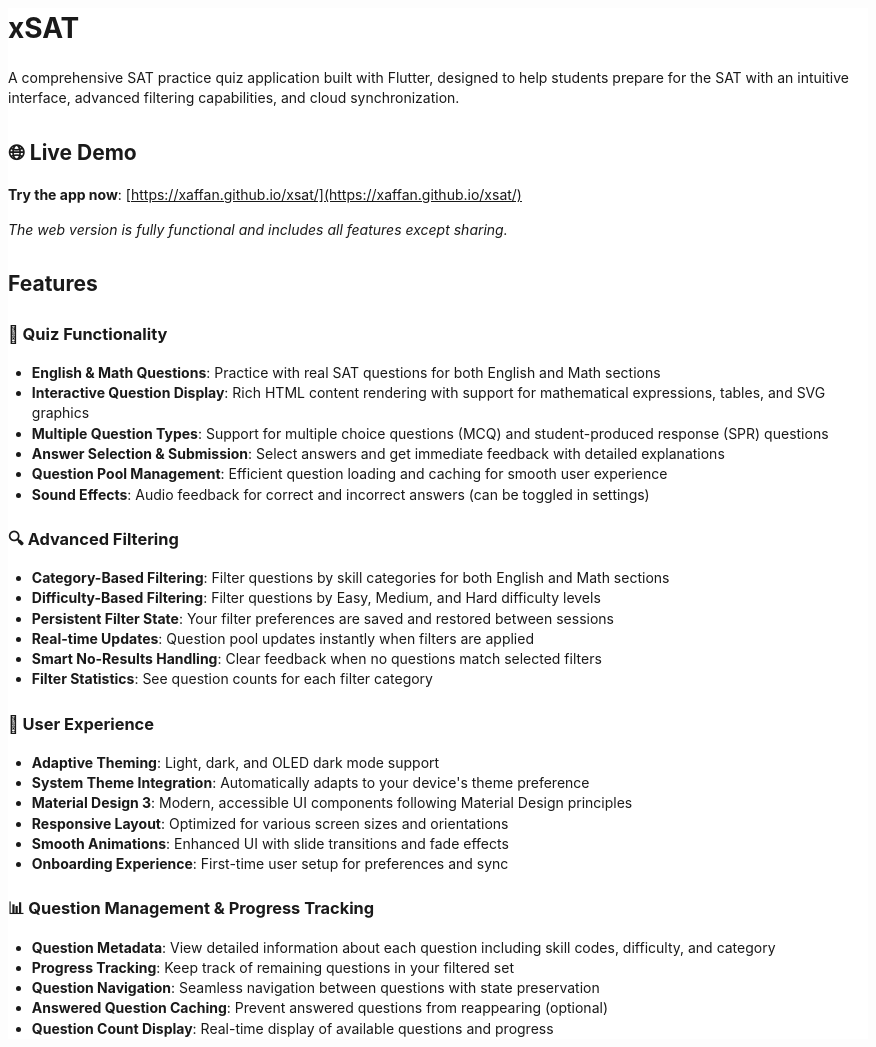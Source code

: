 # xSAT

A comprehensive SAT practice quiz application built with Flutter, designed to help students prepare for the SAT with an intuitive interface, advanced filtering capabilities, and cloud synchronization.

## 🌐 Live Demo

**Try the app now**: [https://xaffan.github.io/xsat/](https://xaffan.github.io/xsat/)

*The web version is fully functional and includes all features except sharing.*

## Features

### 🎯 Quiz Functionality
- **English & Math Questions**: Practice with real SAT questions for both English and Math sections
- **Interactive Question Display**: Rich HTML content rendering with support for mathematical expressions, tables, and SVG graphics
- **Multiple Question Types**: Support for multiple choice questions (MCQ) and student-produced response (SPR) questions
- **Answer Selection & Submission**: Select answers and get immediate feedback with detailed explanations
- **Question Pool Management**: Efficient question loading and caching for smooth user experience
- **Sound Effects**: Audio feedback for correct and incorrect answers (can be toggled in settings)

### 🔍 Advanced Filtering
- **Category-Based Filtering**: Filter questions by skill categories for both English and Math sections
- **Difficulty-Based Filtering**: Filter questions by Easy, Medium, and Hard difficulty levels
- **Persistent Filter State**: Your filter preferences are saved and restored between sessions
- **Real-time Updates**: Question pool updates instantly when filters are applied
- **Smart No-Results Handling**: Clear feedback when no questions match selected filters
- **Filter Statistics**: See question counts for each filter category

### 🎨 User Experience
- **Adaptive Theming**: Light, dark, and OLED dark mode support
- **System Theme Integration**: Automatically adapts to your device's theme preference
- **Material Design 3**: Modern, accessible UI components following Material Design principles
- **Responsive Layout**: Optimized for various screen sizes and orientations
- **Smooth Animations**: Enhanced UI with slide transitions and fade effects
- **Onboarding Experience**: First-time user setup for preferences and sync

### 📊 Question Management & Progress Tracking
- **Question Metadata**: View detailed information about each question including skill codes, difficulty, and category
- **Progress Tracking**: Keep track of remaining questions in your filtered set
- **Question Navigation**: Seamless navigation between questions with state preservation
- **Answered Question Caching**: Prevent answered questions from reappearing (optional)
- **Question Count Display**: Real-time display of available questions and progress
